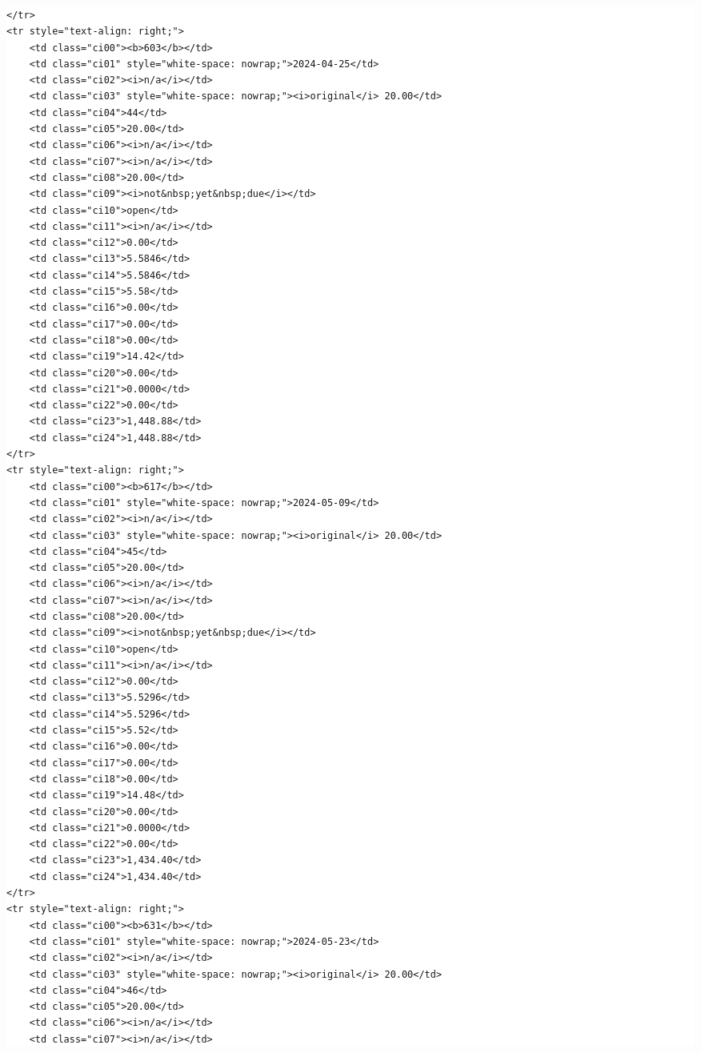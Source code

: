     </tr>
    <tr style="text-align: right;">
        <td class="ci00"><b>603</b></td>
        <td class="ci01" style="white-space: nowrap;">2024-04-25</td>
        <td class="ci02"><i>n/a</i></td>
        <td class="ci03" style="white-space: nowrap;"><i>original</i> 20.00</td>
        <td class="ci04">44</td>
        <td class="ci05">20.00</td>
        <td class="ci06"><i>n/a</i></td>
        <td class="ci07"><i>n/a</i></td>
        <td class="ci08">20.00</td>
        <td class="ci09"><i>not&nbsp;yet&nbsp;due</i></td>
        <td class="ci10">open</td>
        <td class="ci11"><i>n/a</i></td>
        <td class="ci12">0.00</td>
        <td class="ci13">5.5846</td>
        <td class="ci14">5.5846</td>
        <td class="ci15">5.58</td>
        <td class="ci16">0.00</td>
        <td class="ci17">0.00</td>
        <td class="ci18">0.00</td>
        <td class="ci19">14.42</td>
        <td class="ci20">0.00</td>
        <td class="ci21">0.0000</td>
        <td class="ci22">0.00</td>
        <td class="ci23">1,448.88</td>
        <td class="ci24">1,448.88</td>
    </tr>
    <tr style="text-align: right;">
        <td class="ci00"><b>617</b></td>
        <td class="ci01" style="white-space: nowrap;">2024-05-09</td>
        <td class="ci02"><i>n/a</i></td>
        <td class="ci03" style="white-space: nowrap;"><i>original</i> 20.00</td>
        <td class="ci04">45</td>
        <td class="ci05">20.00</td>
        <td class="ci06"><i>n/a</i></td>
        <td class="ci07"><i>n/a</i></td>
        <td class="ci08">20.00</td>
        <td class="ci09"><i>not&nbsp;yet&nbsp;due</i></td>
        <td class="ci10">open</td>
        <td class="ci11"><i>n/a</i></td>
        <td class="ci12">0.00</td>
        <td class="ci13">5.5296</td>
        <td class="ci14">5.5296</td>
        <td class="ci15">5.52</td>
        <td class="ci16">0.00</td>
        <td class="ci17">0.00</td>
        <td class="ci18">0.00</td>
        <td class="ci19">14.48</td>
        <td class="ci20">0.00</td>
        <td class="ci21">0.0000</td>
        <td class="ci22">0.00</td>
        <td class="ci23">1,434.40</td>
        <td class="ci24">1,434.40</td>
    </tr>
    <tr style="text-align: right;">
        <td class="ci00"><b>631</b></td>
        <td class="ci01" style="white-space: nowrap;">2024-05-23</td>
        <td class="ci02"><i>n/a</i></td>
        <td class="ci03" style="white-space: nowrap;"><i>original</i> 20.00</td>
        <td class="ci04">46</td>
        <td class="ci05">20.00</td>
        <td class="ci06"><i>n/a</i></td>
        <td class="ci07"><i>n/a</i></td>